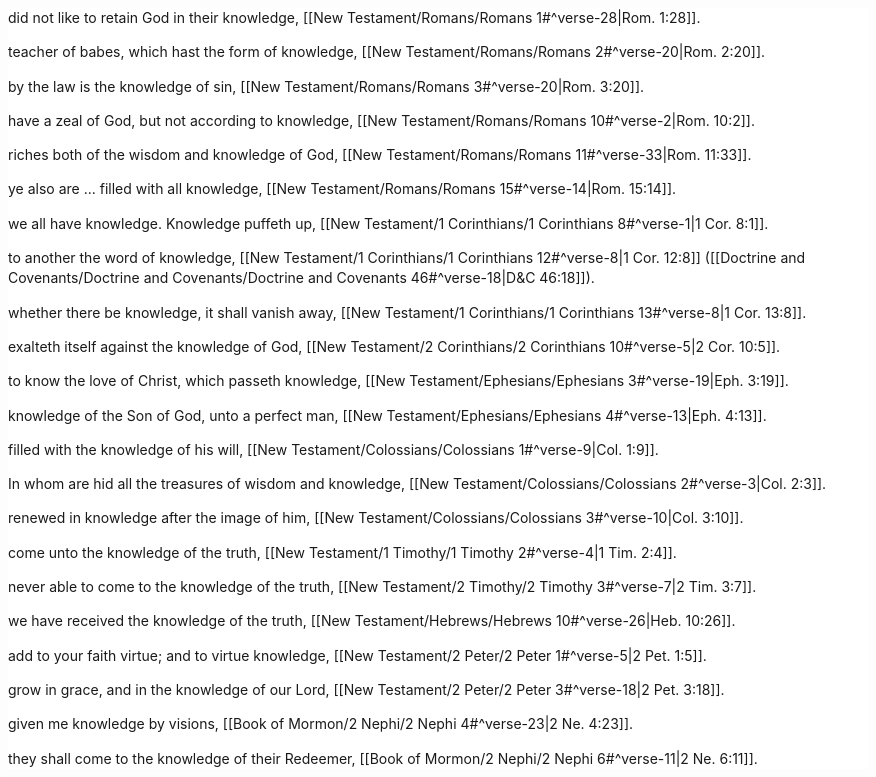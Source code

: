  did not like to retain God in their knowledge, [[New Testament/Romans/Romans 1#^verse-28|Rom. 1:28]].

 teacher of babes, which hast the form of knowledge, [[New Testament/Romans/Romans 2#^verse-20|Rom. 2:20]].

 by the law is the knowledge of sin, [[New Testament/Romans/Romans 3#^verse-20|Rom. 3:20]].

 have a zeal of God, but not according to knowledge, [[New Testament/Romans/Romans 10#^verse-2|Rom. 10:2]].

 riches both of the wisdom and knowledge of God, [[New Testament/Romans/Romans 11#^verse-33|Rom. 11:33]].

 ye also are ... filled with all knowledge, [[New Testament/Romans/Romans 15#^verse-14|Rom. 15:14]].

 we all have knowledge. Knowledge puffeth up, [[New Testament/1 Corinthians/1 Corinthians 8#^verse-1|1 Cor. 8:1]].

 to another the word of knowledge, [[New Testament/1 Corinthians/1 Corinthians 12#^verse-8|1 Cor. 12:8]] ([[Doctrine and Covenants/Doctrine and Covenants/Doctrine and Covenants 46#^verse-18|D&C 46:18]]).

 whether there be knowledge, it shall vanish away, [[New Testament/1 Corinthians/1 Corinthians 13#^verse-8|1 Cor. 13:8]].

 exalteth itself against the knowledge of God, [[New Testament/2 Corinthians/2 Corinthians 10#^verse-5|2 Cor. 10:5]].

 to know the love of Christ, which passeth knowledge, [[New Testament/Ephesians/Ephesians 3#^verse-19|Eph. 3:19]].

 knowledge of the Son of God, unto a perfect man, [[New Testament/Ephesians/Ephesians 4#^verse-13|Eph. 4:13]].

 filled with the knowledge of his will, [[New Testament/Colossians/Colossians 1#^verse-9|Col. 1:9]].

 In whom are hid all the treasures of wisdom and knowledge, [[New Testament/Colossians/Colossians 2#^verse-3|Col. 2:3]].

 renewed in knowledge after the image of him, [[New Testament/Colossians/Colossians 3#^verse-10|Col. 3:10]].

 come unto the knowledge of the truth, [[New Testament/1 Timothy/1 Timothy 2#^verse-4|1 Tim. 2:4]].

 never able to come to the knowledge of the truth, [[New Testament/2 Timothy/2 Timothy 3#^verse-7|2 Tim. 3:7]].

 we have received the knowledge of the truth, [[New Testament/Hebrews/Hebrews 10#^verse-26|Heb. 10:26]].

 add to your faith virtue; and to virtue knowledge, [[New Testament/2 Peter/2 Peter 1#^verse-5|2 Pet. 1:5]].

 grow in grace, and in the knowledge of our Lord, [[New Testament/2 Peter/2 Peter 3#^verse-18|2 Pet. 3:18]].

 given me knowledge by visions, [[Book of Mormon/2 Nephi/2 Nephi 4#^verse-23|2 Ne. 4:23]].

 they shall come to the knowledge of their Redeemer, [[Book of Mormon/2 Nephi/2 Nephi 6#^verse-11|2 Ne. 6:11]].
